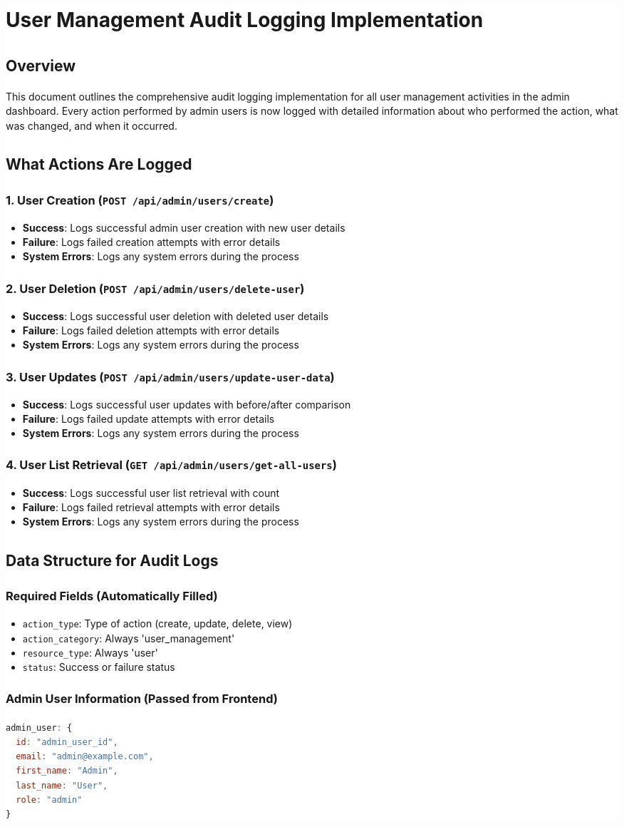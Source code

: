 # User Management Audit Logging Implementation

## Overview

This document outlines the comprehensive audit logging implementation for all user management activities in the admin dashboard. Every action performed by admin users is now logged with detailed information about who performed the action, what was changed, and when it occurred.

## What Actions Are Logged

### 1. **User Creation** (`POST /api/admin/users/create`)
- **Success**: Logs successful admin user creation with new user details
- **Failure**: Logs failed creation attempts with error details
- **System Errors**: Logs any system errors during the process

### 2. **User Deletion** (`POST /api/admin/users/delete-user`)
- **Success**: Logs successful user deletion with deleted user details
- **Failure**: Logs failed deletion attempts with error details
- **System Errors**: Logs any system errors during the process

### 3. **User Updates** (`POST /api/admin/users/update-user-data`)
- **Success**: Logs successful user updates with before/after comparison
- **Failure**: Logs failed update attempts with error details
- **System Errors**: Logs any system errors during the process

### 4. **User List Retrieval** (`GET /api/admin/users/get-all-users`)
- **Success**: Logs successful user list retrieval with count
- **Failure**: Logs failed retrieval attempts with error details
- **System Errors**: Logs any system errors during the process

## Data Structure for Audit Logs

### Required Fields (Automatically Filled)
- `action_type`: Type of action (create, update, delete, view)
- `action_category`: Always 'user_management'
- `resource_type`: Always 'user'
- `status`: Success or failure status

### Admin User Information (Passed from Frontend)
```javascript
admin_user: {
  id: "admin_user_id",
  email: "admin@example.com",
  first_name: "Admin",
  last_name: "User",
  role: "admin"
}
```
